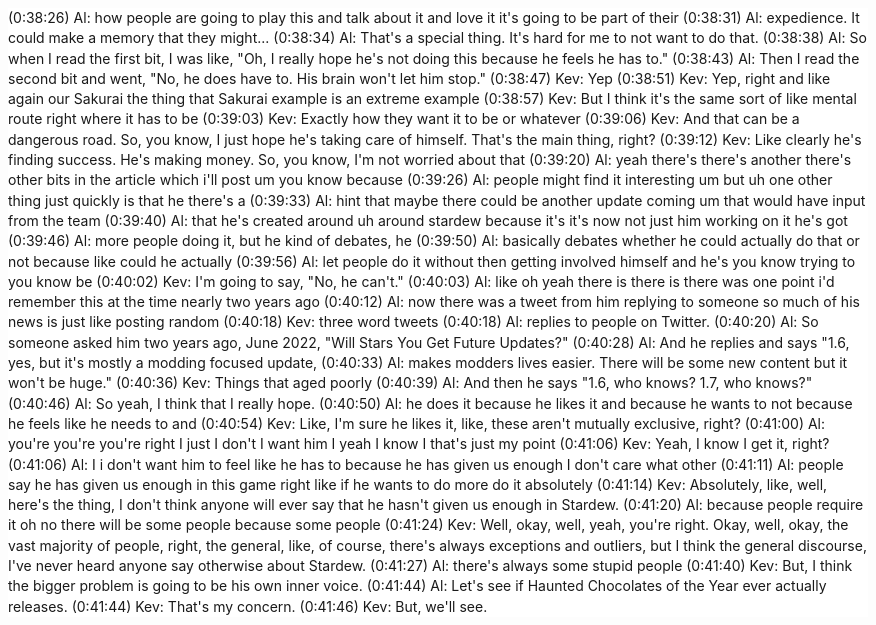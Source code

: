 (0:38:26) Al: how people are going to play this and talk about it and love it it's going to be part of their
(0:38:31) Al: expedience. It could make a memory that they might...
(0:38:34) Al: That's a special thing. It's hard for me to not want to do that.
(0:38:38) Al: So when I read the first bit, I was like, "Oh, I really hope he's not doing this because he feels he has to."
(0:38:43) Al: Then I read the second bit and went, "No, he does have to. His brain won't let him stop."
(0:38:47) Kev: Yep
(0:38:51) Kev: Yep, right and like again our Sakurai the thing that Sakurai example is an extreme example
(0:38:57) Kev: But I think it's the same sort of like mental route right where it has to be
(0:39:03) Kev: Exactly how they want it to be or whatever
(0:39:06) Kev: And that can be a dangerous road. So, you know, I just hope he's taking care of himself. That's the main thing, right?
(0:39:12) Kev: Like clearly he's finding success. He's making money. So, you know, I'm not worried about that
(0:39:20) Al: yeah there's there's another there's other bits in the article which i'll post um you know because
(0:39:26) Al: people might find it interesting um but uh one other thing just quickly is that he there's a
(0:39:33) Al: hint that maybe there could be another update coming um that would have input from the team
(0:39:40) Al: that he's created around uh around stardew because it's it's now not just him working on it he's got
(0:39:46) Al: more people doing it, but he kind of debates, he
(0:39:50) Al: basically debates whether he could actually do that or not because like could he actually
(0:39:56) Al: let people do it without then getting involved himself and he's you know trying to you know be
(0:40:02) Kev: I'm going to say, "No, he can't."
(0:40:03) Al: like oh yeah there is there is there was one point i'd remember this at the time nearly two years ago
(0:40:12) Al: now there was a tweet from him replying to someone so much of his news is just like posting random
(0:40:18) Kev: three word tweets
(0:40:18) Al: replies to people on Twitter.
(0:40:20) Al: So someone asked him two years ago, June 2022, "Will Stars You Get Future Updates?"
(0:40:28) Al: And he replies and says "1.6, yes, but it's mostly a modding focused update,
(0:40:33) Al: makes modders lives easier. There will be some new content but it won't be huge."
(0:40:36) Kev: Things that aged poorly
(0:40:39) Al: And then he says "1.6, who knows? 1.7, who knows?"
(0:40:46) Al: So yeah, I think that I really hope.
(0:40:50) Al: he does it because he likes it and because he wants to not because he feels like he needs to and
(0:40:54) Kev: Like, I'm sure he likes it, like, these aren't mutually exclusive, right?
(0:41:00) Al: you're you're you're right I just I don't I want him I yeah I know I that's just my point
(0:41:06) Kev: Yeah, I know I get it, right?
(0:41:06) Al: I i don't want him to feel like he has to because he has given us enough I don't care what other
(0:41:11) Al: people say he has given us enough in this game right like if he wants to do more do it absolutely
(0:41:14) Kev: Absolutely, like, well, here's the thing, I don't think anyone will ever say that he hasn't given us enough in Stardew.
(0:41:20) Al: because people require it oh no there will be some people because some people
(0:41:24) Kev: Well, okay, well, yeah, you're right. Okay, well, okay, the vast majority of people, right, the general, like, of course, there's always exceptions and outliers, but I think the general discourse, I've never heard anyone say otherwise about Stardew.
(0:41:27) Al: there's always some stupid people
(0:41:40) Kev: But, I think the bigger problem is going to be his own inner voice.
(0:41:44) Al: Let's see if Haunted Chocolates of the Year ever actually releases.
(0:41:44) Kev: That's my concern.
(0:41:46) Kev: But, we'll see.